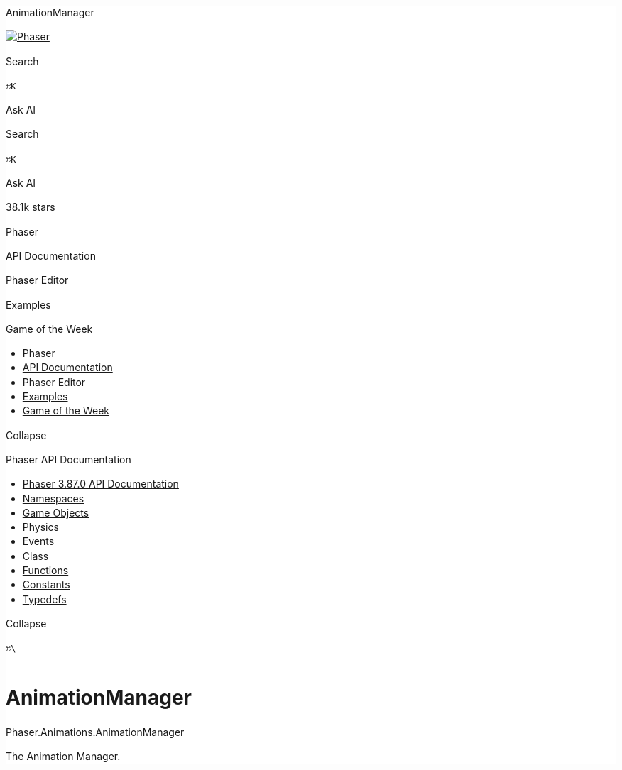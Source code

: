 AnimationManager

[![Phaser](/_next/image?url=https%3A%2F%2Fcdn.hashnode.com%2Fres%2Fhashnode%2Fimage%2Fupload%2Fv1729268756946%2Fc586ecd3-3d9b-4945-a751-7ebb30337dca.png%3Fw%3D500%26h%3D125%26auto%3Dcompress%2Cformat%26format%3Dwebp&w=3840&q=75)](../../index.md)

Search

`⌘K`

Ask AI

Search

`⌘K`

Ask AI

38.1k stars

Phaser

API Documentation

Phaser Editor

Examples

Game of the Week

* [Phaser](../../index.md)
* [API Documentation](/api-documentation/api-documentation)
* [Phaser Editor](/phaser-editor/intro/welcome)
* [Examples](https://phaser.io/examples)
* [Game of the Week](https://phaser.io/news/2025/01/the-wildfires)

Collapse

Phaser API Documentation

* [Phaser 3.87.0 API Documentation](/api-documentation/api-documentation)
* [Namespaces](/api-documentation/namespace)
* [Game Objects](/api-documentation/gameobjects)
* [Physics](/api-documentation/physics)
* [Events](/api-documentation/event)
* [Class](/api-documentation/class)
* [Functions](/api-documentation/function)
* [Constants](/api-documentation/constant)
* [Typedefs](/api-documentation/typedef)

Collapse

`⌘\`

# AnimationManager

Phaser.Animations.AnimationManager

The Animation Manager.
